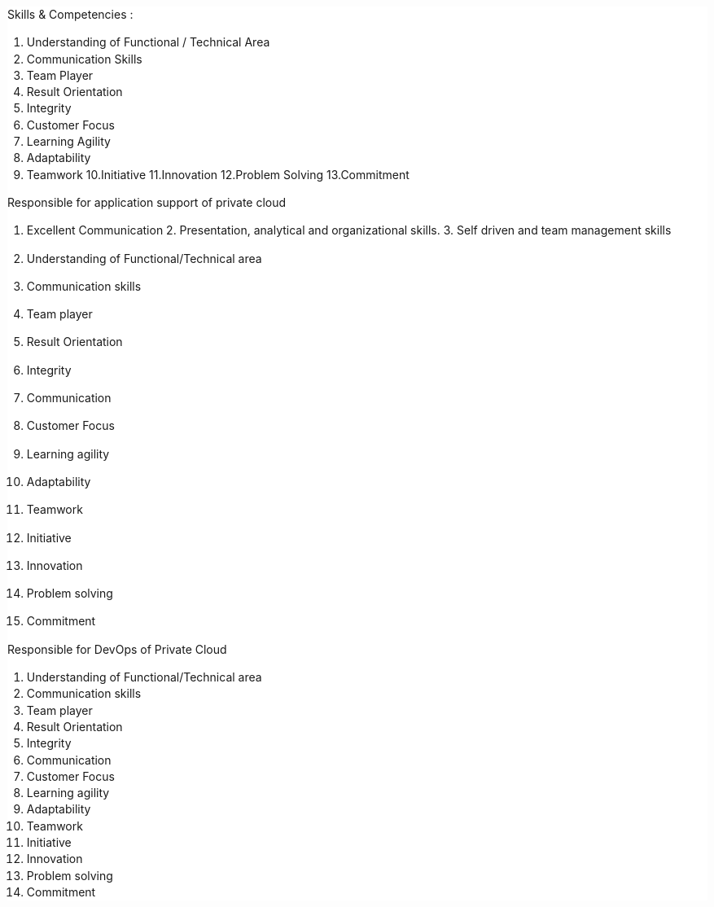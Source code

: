 Skills & Competencies :
1. Understanding of Functional / Technical Area
2. Communication Skills
3. Team Player
4. Result Orientation
5. Integrity
6. Customer Focus
7. Learning Agility
8. Adaptability
9. Teamwork
10.Initiative
11.Innovation
12.Problem Solving
13.Commitment

Responsible for application support of private cloud

1. Excellent Communication 2. Presentation, analytical and
organizational skills. 3. Self driven and team management skills



1. Understanding of Functional/Technical area
2. Communication skills
3. Team player
4. Result Orientation
5. Integrity
6. Communication
7. Customer Focus
8. Learning agility
9. Adaptability
10. Teamwork
11. Initiative
12. Innovation
13. Problem solving
14. Commitment




Responsible for DevOps of Private Cloud

1. Understanding of Functional/Technical area
2. Communication skills
3. Team player
4. Result Orientation
5. Integrity
6. Communication
7. Customer Focus
8. Learning agility
9. Adaptability
10. Teamwork
11. Initiative
12. Innovation
13. Problem solving
14. Commitment
